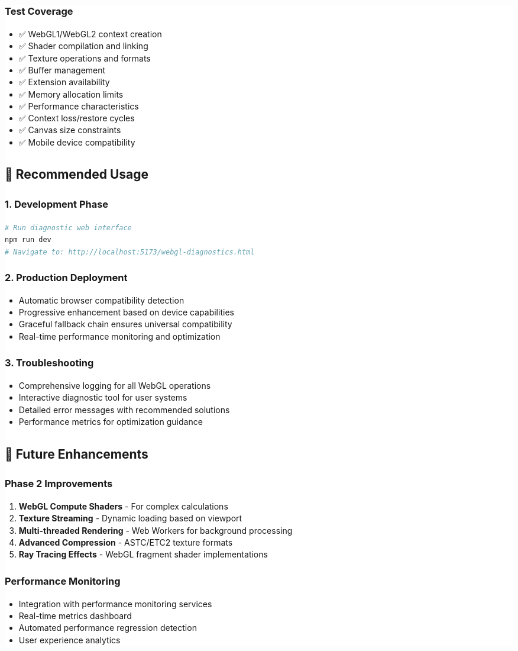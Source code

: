 ### Test Coverage

- ✅ WebGL1/WebGL2 context creation
- ✅ Shader compilation and linking
- ✅ Texture operations and formats
- ✅ Buffer management
- ✅ Extension availability
- ✅ Memory allocation limits
- ✅ Performance characteristics
- ✅ Context loss/restore cycles
- ✅ Canvas size constraints
- ✅ Mobile device compatibility

## 🎯 Recommended Usage

### 1. Development Phase
```bash
# Run diagnostic web interface
npm run dev
# Navigate to: http://localhost:5173/webgl-diagnostics.html
```

### 2. Production Deployment
- Automatic browser compatibility detection
- Progressive enhancement based on device capabilities
- Graceful fallback chain ensures universal compatibility
- Real-time performance monitoring and optimization

### 3. Troubleshooting
- Comprehensive logging for all WebGL operations
- Interactive diagnostic tool for user systems
- Detailed error messages with recommended solutions
- Performance metrics for optimization guidance

## 🔮 Future Enhancements

### Phase 2 Improvements
1. **WebGL Compute Shaders** - For complex calculations
2. **Texture Streaming** - Dynamic loading based on viewport
3. **Multi-threaded Rendering** - Web Workers for background processing
4. **Advanced Compression** - ASTC/ETC2 texture formats
5. **Ray Tracing Effects** - WebGL fragment shader implementations

### Performance Monitoring
- Integration with performance monitoring services
- Real-time metrics dashboard
- Automated performance regression detection
- User experience analytics
